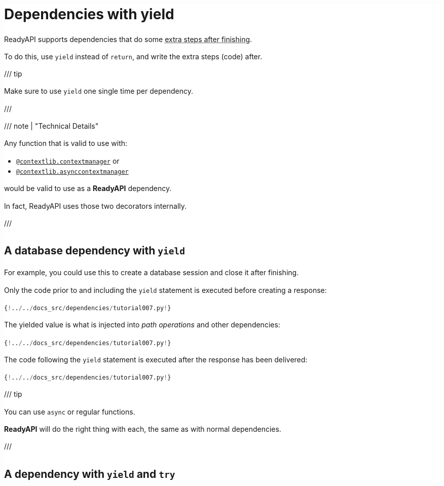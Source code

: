 # Dependencies with yield

ReadyAPI supports dependencies that do some <abbr title='sometimes also called "exit code", "cleanup code", "teardown code", "closing code", "context manager exit code", etc.'>extra steps after finishing</abbr>.

To do this, use `yield` instead of `return`, and write the extra steps (code) after.

/// tip

Make sure to use `yield` one single time per dependency.

///

/// note | "Technical Details"

Any function that is valid to use with:

* <a href="https://docs.python.org/3/library/contextlib.html#contextlib.contextmanager" class="external-link" target="_blank">`@contextlib.contextmanager`</a> or
* <a href="https://docs.python.org/3/library/contextlib.html#contextlib.asynccontextmanager" class="external-link" target="_blank">`@contextlib.asynccontextmanager`</a>

would be valid to use as a **ReadyAPI** dependency.

In fact, ReadyAPI uses those two decorators internally.

///

## A database dependency with `yield`

For example, you could use this to create a database session and close it after finishing.

Only the code prior to and including the `yield` statement is executed before creating a response:

```Python hl_lines="2-4"
{!../../docs_src/dependencies/tutorial007.py!}
```

The yielded value is what is injected into *path operations* and other dependencies:

```Python hl_lines="4"
{!../../docs_src/dependencies/tutorial007.py!}
```

The code following the `yield` statement is executed after the response has been delivered:

```Python hl_lines="5-6"
{!../../docs_src/dependencies/tutorial007.py!}
```

/// tip

You can use `async` or regular functions.

**ReadyAPI** will do the right thing with each, the same as with normal dependencies.

///

## A dependency with `yield` and `try`
